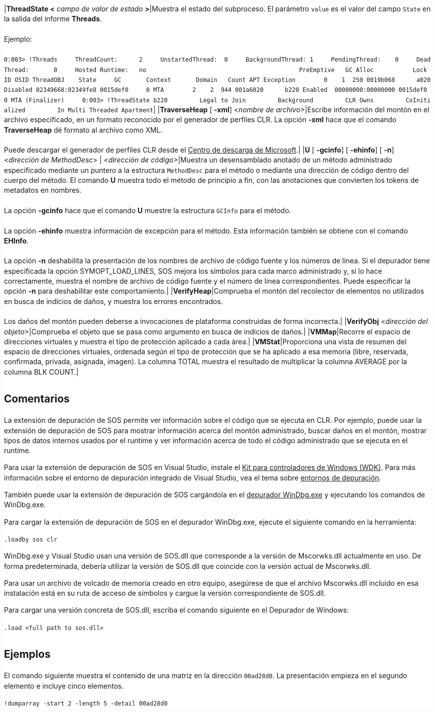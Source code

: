 |**ThreadState \<** *campo de valor de estado* **>**|Muestra el estado del subproceso. El parámetro `value` es el valor del campo `State` en la salida del informe **Threads**.<br /><br /> Ejemplo:<br /><br /> `0:003> !Threads     ThreadCount:      2     UnstartedThread:  0     BackgroundThread: 1     PendingThread:    0     DeadThread:       0     Hosted Runtime:   no                                           PreEmptive   GC Alloc           Lock            ID OSID ThreadOBJ    State     GC       Context       Domain   Count APT Exception        0    1  250 0019b068      a020 Disabled 02349668:02349fe8 0015def0     0 MTA        2    2  944 001a6020      b220 Enabled  00000000:00000000 0015def0     0 MTA (Finalizer)     0:003> !ThreadState b220         Legal to Join         Background         CLR Owns         CoInitialized         In Multi Threaded Apartment`|
|**TraverseHeap** [ **-xml**] \<*nombre de archivo*>|Escribe información del montón en el archivo especificado, en un formato reconocido por el generador de perfiles CLR. La opción **-xml** hace que el comando **TraverseHeap** dé formato al archivo como XML.<br /><br /> Puede descargar el generador de perfiles CLR desde el [Centro de descarga de Microsoft](https://go.microsoft.com/fwlink/?LinkID=67325).|
|**U** [ **-gcinfo**] [ **-ehinfo**] [ **-n**] \<*dirección de MethodDesc*> &#124; \<*dirección de código*>|Muestra un desensamblado anotado de un método administrado especificado mediante un puntero a la estructura `MethodDesc` para el método o mediante una dirección de código dentro del cuerpo del método. El comando **U** muestra todo el método de principio a fin, con las anotaciones que convierten los tokens de metadatos en nombres.<br /><br /> La opción **-gcinfo** hace que el comando **U** muestre la estructura `GCInfo` para el método.<br /><br /> La opción **-ehinfo** muestra información de excepción para el método. Esta información también se obtiene con el comando **EHInfo**.<br /><br /> La opción **-n** deshabilita la presentación de los nombres de archivo de código fuente y los números de línea. Si el depurador tiene especificada la opción SYMOPT_LOAD_LINES, SOS mejora los símbolos para cada marco administrado y, si lo hace correctamente, muestra el nombre de archivo de código fuente y el número de línea correspondientes. Puede especificar la opción **-n** para deshabilitar este comportamiento.|
|**VerifyHeap**|Comprueba el montón del recolector de elementos no utilizados en busca de indicios de daños, y muestra los errores encontrados.<br /><br /> Los daños del montón pueden deberse a invocaciones de plataforma construidas de forma incorrecta.|
|**VerifyObj** \<*dirección del objeto*>|Comprueba el objeto que se pasa como argumento en busca de indicios de daños.|
|**VMMap**|Recorre el espacio de direcciones virtuales y muestra el tipo de protección aplicado a cada área.|
|**VMStat**|Proporciona una vista de resumen del espacio de direcciones virtuales, ordenada según el tipo de protección que se ha aplicado a esa memoria (libre, reservada, confirmada, privada, asignada, imagen). La columna TOTAL muestra el resultado de multiplicar la columna AVERAGE por la columna BLK COUNT.|

## <a name="remarks"></a>Comentarios

La extensión de depuración de SOS permite ver información sobre el código que se ejecuta en CLR. Por ejemplo, puede usar la extensión de depuración de SOS para mostrar información acerca del montón administrado, buscar daños en el montón, mostrar tipos de datos internos usados por el runtime y ver información acerca de todo el código administrado que se ejecuta en el runtime.

Para usar la extensión de depuración de SOS en Visual Studio, instale el [Kit para controladores de Windows (WDK)](/windows-hardware/drivers/download-the-wdk). Para más información sobre el entorno de depuración integrado de Visual Studio, vea el tema sobre [entornos de depuración](/windows-hardware/drivers/debugger/debuggers-in-the-debugging-tools-for-windows-package).

También puede usar la extensión de depuración de SOS cargándola en el [depurador WinDbg.exe](/windows-hardware/drivers/debugger/debugger-download-tools) y ejecutando los comandos de WinDbg.exe.

Para cargar la extensión de depuración de SOS en el depurador WinDbg.exe, ejecute el siguiente comando en la herramienta:

```console
.loadby sos clr
```

WinDbg.exe y Visual Studio usan una versión de SOS.dll que corresponde a la versión de Mscorwks.dll actualmente en uso. De forma predeterminada, debería utilizar la versión de SOS.dll que coincide con la versión actual de Mscorwks.dll.

Para usar un archivo de volcado de memoria creado en otro equipo, asegúrese de que el archivo Mscorwks.dll incluido en esa instalación está en su ruta de acceso de símbolos y cargue la versión correspondiente de SOS.dll.

Para cargar una versión concreta de SOS.dll, escriba el comando siguiente en el Depurador de Windows:

```console
.load <full path to sos.dll>
```

## <a name="examples"></a>Ejemplos

El comando siguiente muestra el contenido de una matriz en la dirección `00ad28d0`.  La presentación empieza en el segundo elemento e incluye cinco elementos.

```console
!dumparray -start 2 -length 5 -detail 00ad28d0
```
